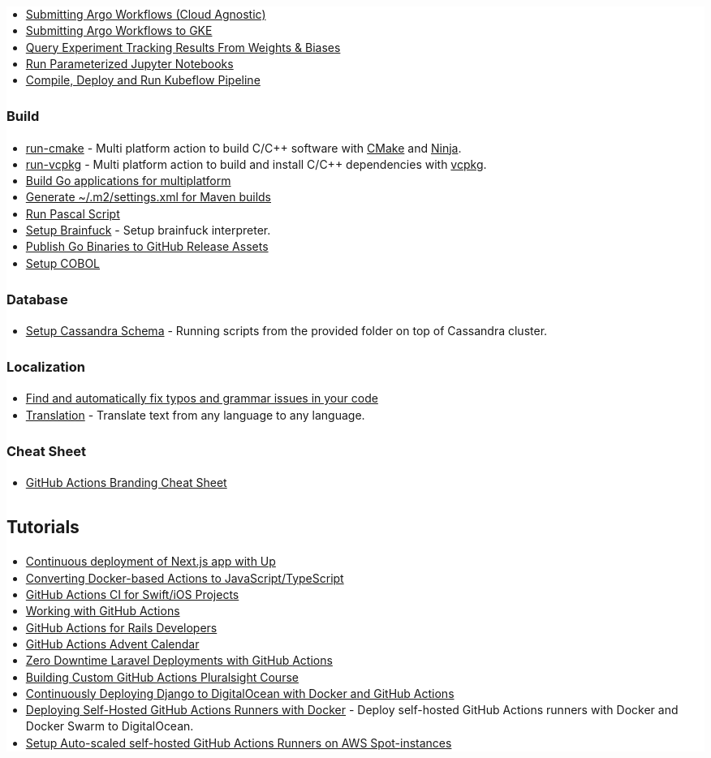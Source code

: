 - [Submitting Argo Workflows (Cloud Agnostic)](https://github.com/machine-learning-apps/actions-argo)
- [Submitting Argo Workflows to GKE](https://github.com/machine-learning-apps/gke-argo)
- [Query Experiment Tracking Results From Weights & Biases](https://github.com/machine-learning-apps/wandb-action)
- [Run Parameterized Jupyter Notebooks](https://github.com/yaananth/run-notebook)
- [Compile, Deploy and Run Kubeflow Pipeline](https://github.com/NikeNano/kubeflow-github-action)

### Build

- [run-cmake](https://github.com/lukka/run-cmake) - Multi platform action to build C/C++ software with [CMake](https://cmake.org) and [Ninja](https://ninja-build.org/).
- [run-vcpkg](https://github.com/lukka/run-vcpkg) - Multi platform action to build and install C/C++ dependencies with [vcpkg](https://github.com/microsoft/vcpkg).
- [Build Go applications for multiplatform](https://github.com/izumin5210/action-go-crossbuild)
- [Generate ~/.m2/settings.xml for Maven builds](https://github.com/whelk-io/maven-settings-xml-action)
- [Run Pascal Script](https://github.com/fabasoad/pascal-action)
- [Setup Brainfuck](https://github.com/fabasoad/setup-brainfuck-action) - Setup brainfuck interpreter.
- [Publish Go Binaries to GitHub Release Assets](https://github.com/wangyoucao577/go-release-action)
- [Setup COBOL](https://github.com/fabasoad/setup-cobol-action)

### Database

- [Setup Cassandra Schema](https://github.com/fabasoad/setup-cassandra-action) - Running scripts from the provided folder on top of Cassandra cluster.

### Localization

- [Find and automatically fix typos and grammar issues in your code](https://github.com/sobolevn/misspell-fixer-action)
- [Translation](https://github.com/fabasoad/translation-action) - Translate text from any language to any language.

### Cheat Sheet

- [GitHub Actions Branding Cheat Sheet](https://haya14busa.github.io/github-action-brandings/)

## Tutorials

- [Continuous deployment of Next.js app with Up](https://medium.com/@romanenko/simple-ci-for-next-js-projects-with-apex-up-github-actions-6f0b1b9a5400)
- [Converting Docker-based Actions to JavaScript/TypeScript](https://httgp.com/converting-github-actions-from-docker-to-javascript/)
- [GitHub Actions CI for Swift/iOS Projects](https://medium.com/rosberryapps/github-actions-ci-for-swift-projects-c129baceed1a)
- [Working with GitHub Actions](https://jeffrafter.com/working-with-github-actions)
- [GitHub Actions for Rails Developers](https://www.youtube.com/watch?v=gGUXydw22zw)
- [GitHub Actions Advent Calendar](https://www.edwardthomson.com/blog/github_actions_advent_calendar.html)
- [Zero Downtime Laravel Deployments with GitHub Actions](https://atymic.dev/blog/github-actions-laravel-ci-cd/)
- [Building Custom GitHub Actions Pluralsight Course](https://www.pluralsight.com/courses/building-custom-github-actions/)
- [Continuously Deploying Django to DigitalOcean with Docker and GitHub Actions](https://testdriven.io/blog/deploying-django-to-digitalocean-with-docker-and-github-actions/)
- [Deploying Self-Hosted GitHub Actions Runners with Docker](https://testdriven.io/blog/github-actions-docker/) - Deploy self-hosted GitHub Actions runners with Docker and Docker Swarm to DigitalOcean.
- [Setup Auto-scaled self-hosted GitHub Actions Runners on AWS Spot-instances](https://040code.github.io/2020/05/25/scaling-selfhosted-action-runners)
